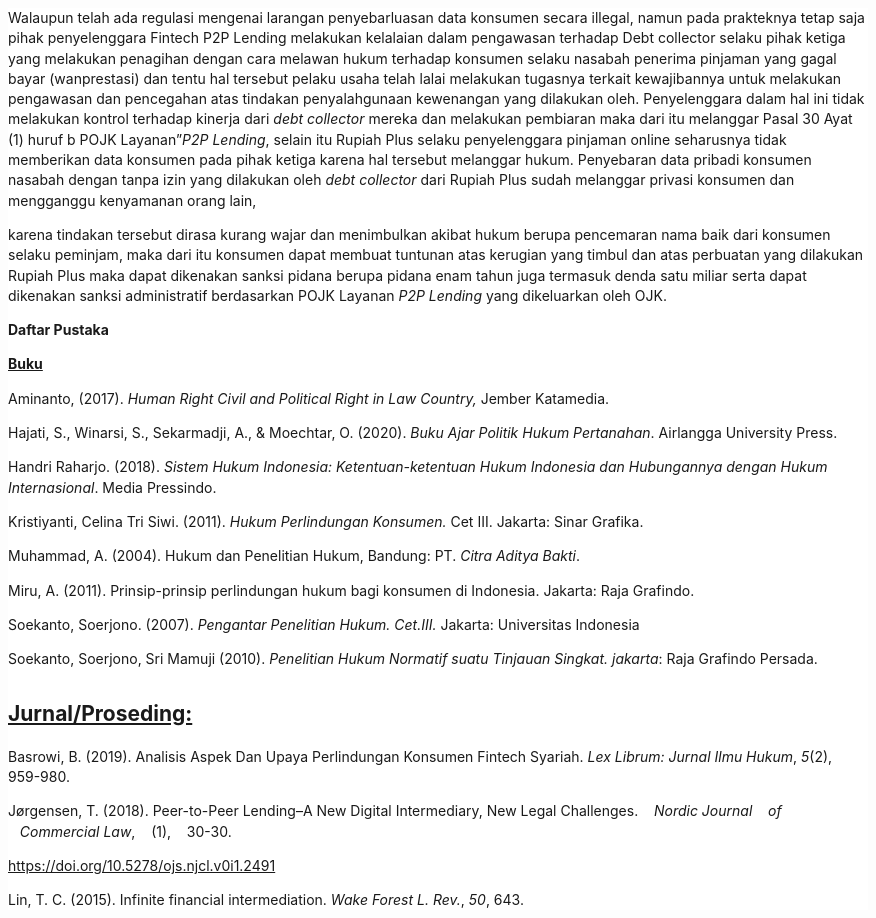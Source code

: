 <p><span class="font2">Walaupun telah ada regulasi mengenai larangan penyebarluasan data konsumen secara illegal, namun pada prakteknya tetap saja pihak penyelenggara Fintech P2P Lending melakukan kelalaian dalam pengawasan terhadap Debt collector selaku pihak ketiga yang melakukan penagihan dengan cara melawan hukum terhadap konsumen selaku nasabah penerima pinjaman yang gagal bayar (wanprestasi) dan tentu hal tersebut pelaku usaha telah lalai melakukan tugasnya terkait kewajibannya untuk melakukan pengawasan dan pencegahan atas tindakan penyalahgunaan kewenangan yang dilakukan oleh. Penyelenggara dalam hal ini tidak melakukan kontrol terhadap kinerja dari </span><span class="font2" style="font-style:italic;">debt collector</span><span class="font2"> mereka dan melakukan pembiaran maka dari itu melanggar Pasal 30 Ayat (1) huruf b POJK Layanan”</span><span class="font2" style="font-style:italic;">P2P Lending</span><span class="font2">, selain itu Rupiah Plus selaku penyelenggara pinjaman online seharusnya tidak memberikan data konsumen pada pihak ketiga karena hal tersebut melanggar hukum. Penyebaran data pribadi konsumen nasabah dengan tanpa izin yang dilakukan oleh </span><span class="font2" style="font-style:italic;">debt collector</span><span class="font2"> dari Rupiah Plus sudah melanggar privasi konsumen dan mengganggu kenyamanan orang lain,</span></p>
<p><span class="font2">karena tindakan tersebut dirasa kurang wajar dan menimbulkan akibat hukum berupa pencemaran nama baik dari konsumen selaku peminjam, maka dari itu konsumen dapat membuat tuntunan atas kerugian yang timbul dan atas perbuatan yang dilakukan Rupiah Plus maka dapat dikenakan sanksi pidana berupa pidana enam tahun juga termasuk denda satu miliar serta dapat dikenakan sanksi administratif berdasarkan POJK Layanan </span><span class="font2" style="font-style:italic;">P2P Lending</span><span class="font2"> yang dikeluarkan oleh OJK.</span></p>
<p><span class="font2" style="font-weight:bold;">Daftar Pustaka</span></p>
<p><span class="font1" style="font-weight:bold;text-decoration:underline;">Buku</span></p>
<p><span class="font2">Aminanto, (2017). </span><span class="font2" style="font-style:italic;">Human Right Civil and Political Right in Law Country,</span><span class="font2"> Jember Katamedia.</span></p>
<p><span class="font2">Hajati, S., Winarsi, S., Sekarmadji, A., &amp;&nbsp;Moechtar, O. (2020). </span><span class="font2" style="font-style:italic;">Buku Ajar Politik Hukum Pertanahan</span><span class="font2">. Airlangga University Press.</span></p>
<p><span class="font2">Handri Raharjo. (2018). </span><span class="font2" style="font-style:italic;">Sistem Hukum Indonesia: Ketentuan-ketentuan Hukum Indonesia dan Hubungannya dengan Hukum Internasional</span><span class="font2">. Media Pressindo.</span></p>
<p><span class="font2">Kristiyanti, Celina Tri Siwi. (2011). </span><span class="font2" style="font-style:italic;">Hukum Perlindungan Konsumen.</span><span class="font2"> Cet III. Jakarta: Sinar Grafika.</span></p>
<p><span class="font2">Muhammad, A. (2004). Hukum dan Penelitian Hukum, Bandung: PT. </span><span class="font2" style="font-style:italic;">Citra Aditya Bakti</span><span class="font2">.</span></p>
<p><span class="font2">Miru, A. (2011). Prinsip-prinsip perlindungan hukum bagi konsumen di Indonesia. Jakarta: Raja Grafindo.</span></p>
<p><span class="font2">Soekanto, Soerjono. (2007). </span><span class="font2" style="font-style:italic;">Pengantar Penelitian Hukum. Cet.III.</span><span class="font2"> Jakarta: Universitas Indonesia</span></p>
<p><span class="font2">Soekanto, Soerjono, Sri Mamuji (2010). </span><span class="font2" style="font-style:italic;">Penelitian Hukum Normatif suatu Tinjauan Singkat. jakarta</span><span class="font2">: Raja Grafindo Persada.</span></p>
<h2><a name="bookmark10"></a><span class="font1" style="font-weight:bold;text-decoration:underline;"><a name="bookmark11"></a>Jurnal/Proseding:</span></h2>
<p><span class="font2">Basrowi, B. (2019). Analisis Aspek Dan Upaya Perlindungan Konsumen Fintech Syariah. </span><span class="font2" style="font-style:italic;">Lex Librum: Jurnal Ilmu Hukum</span><span class="font2">, </span><span class="font2" style="font-style:italic;">5</span><span class="font2">(2), 959-980.</span></p>
<p><span class="font2">Jørgensen, T. (2018). Peer-to-Peer Lending–A New Digital Intermediary, New Legal Challenges. &nbsp;&nbsp;&nbsp;</span><span class="font2" style="font-style:italic;">Nordic Journal &nbsp;&nbsp;&nbsp;of &nbsp;&nbsp;&nbsp;Commercial Law</span><span class="font2">, &nbsp;&nbsp;&nbsp;(1), &nbsp;&nbsp;&nbsp;30-30.</span></p>
<p><a href="https://doi.org/10.5278/ojs.njcl.v0i1.2491"><span class="font2" style="text-decoration:underline;">https://doi.org/10.5278/ojs.njcl.v0i1.2491</span></a></p>
<p><span class="font2">Lin, T. C. (2015). Infinite financial intermediation. </span><span class="font2" style="font-style:italic;">Wake Forest L. Rev.</span><span class="font2">, </span><span class="font2" style="font-style:italic;">50</span><span class="font2">, 643.</span></p>